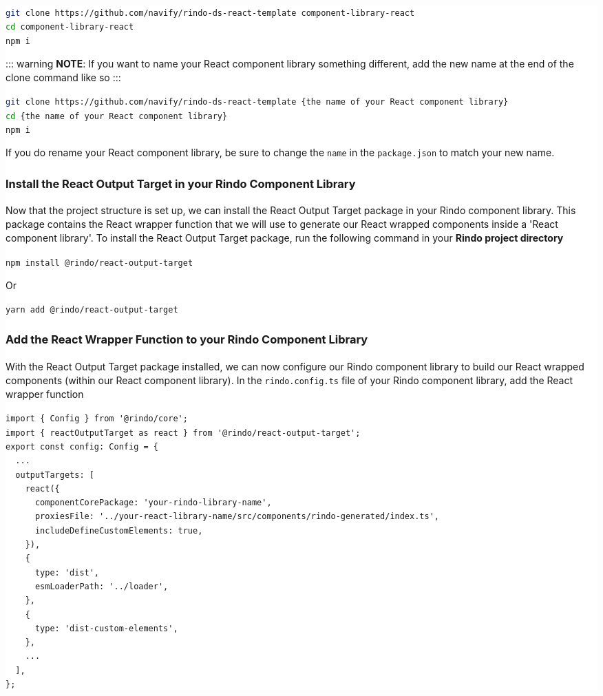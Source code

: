 ```bash
git clone https://github.com/navify/rindo-ds-react-template component-library-react
cd component-library-react
npm i
```

::: warning
**NOTE**: If you want to name your React component library something different, add the new name at the end of the clone command like so
:::
```bash
git clone https://github.com/navify/rindo-ds-react-template {the name of your React component library}
cd {the name of your React component library}
npm i
```

If you do rename your React component library, be sure to change the `name` in the `package.json` to match your new name.

### Install the React Output Target in your Rindo Component Library

Now that the project structure is set up, we can install the React Output Target package in your Rindo component library. This package contains the React wrapper function that we will use to generate our React wrapped components inside a 'React component library'. To install the React Output Target package, run the following command in your **Rindo project directory**

```bash
npm install @rindo/react-output-target
```

Or

```bash
yarn add @rindo/react-output-target
```

### Add the React Wrapper Function to your Rindo Component Library

With the React Output Target package installed, we can now configure our Rindo component library to build our React wrapped components (within our React component library). In the `rindo.config.ts` file of your Rindo component library, add the React wrapper function

```tsx
import { Config } from '@rindo/core';
import { reactOutputTarget as react } from '@rindo/react-output-target';
export const config: Config = {
  ...
  outputTargets: [
    react({
      componentCorePackage: 'your-rindo-library-name',
      proxiesFile: '../your-react-library-name/src/components/rindo-generated/index.ts',
      includeDefineCustomElements: true,
    }),
    {
      type: 'dist',
      esmLoaderPath: '../loader',
    },
    {
      type: 'dist-custom-elements',
    },
    ...
  ],
};
```
